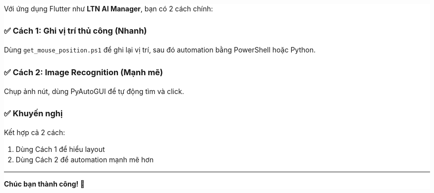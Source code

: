 Với ứng dụng Flutter như **LTN AI Manager**, bạn có 2 cách chính:

### ✅ Cách 1: Ghi vị trí thủ công (Nhanh)
Dùng `get_mouse_position.ps1` để ghi lại vị trí, sau đó automation bằng PowerShell hoặc Python.

### ✅ Cách 2: Image Recognition (Mạnh mẽ)
Chụp ảnh nút, dùng PyAutoGUI để tự động tìm và click.

### ✅ Khuyến nghị
Kết hợp cả 2 cách:
1. Dùng Cách 1 để hiểu layout
2. Dùng Cách 2 để automation mạnh mẽ hơn

---

**Chúc bạn thành công! 🎉**


